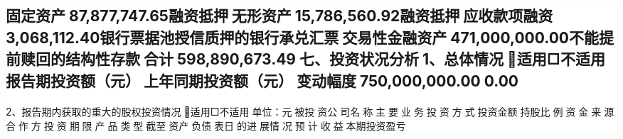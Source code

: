 固定资产
87,877,747.65融资抵押
无形资产
15,786,560.92融资抵押
应收款项融资
3,068,112.40银行票据池授信质押的银行承兑汇票
交易性金融资产
471,000,000.00不能提前赎回的结构性存款
合计
598,890,673.49
七、投资状况分析
1、总体情况
适用□不适用
报告期投资额（元）
上年同期投资额（元）
变动幅度
750,000,000.00
0.00
-
2、报告期内获取的重大的股权投资情况
适用□不适用
单位：元
被投
资公
司名
称
主
要
业
务
投
资
方
式
投资金额
持股比
例
资
金
来
源
合
作
方
投
资
期
限
产
品
类
型
截至
资产
负债
表日
的进
展情
况
预
计
收
益
本期投资盈亏